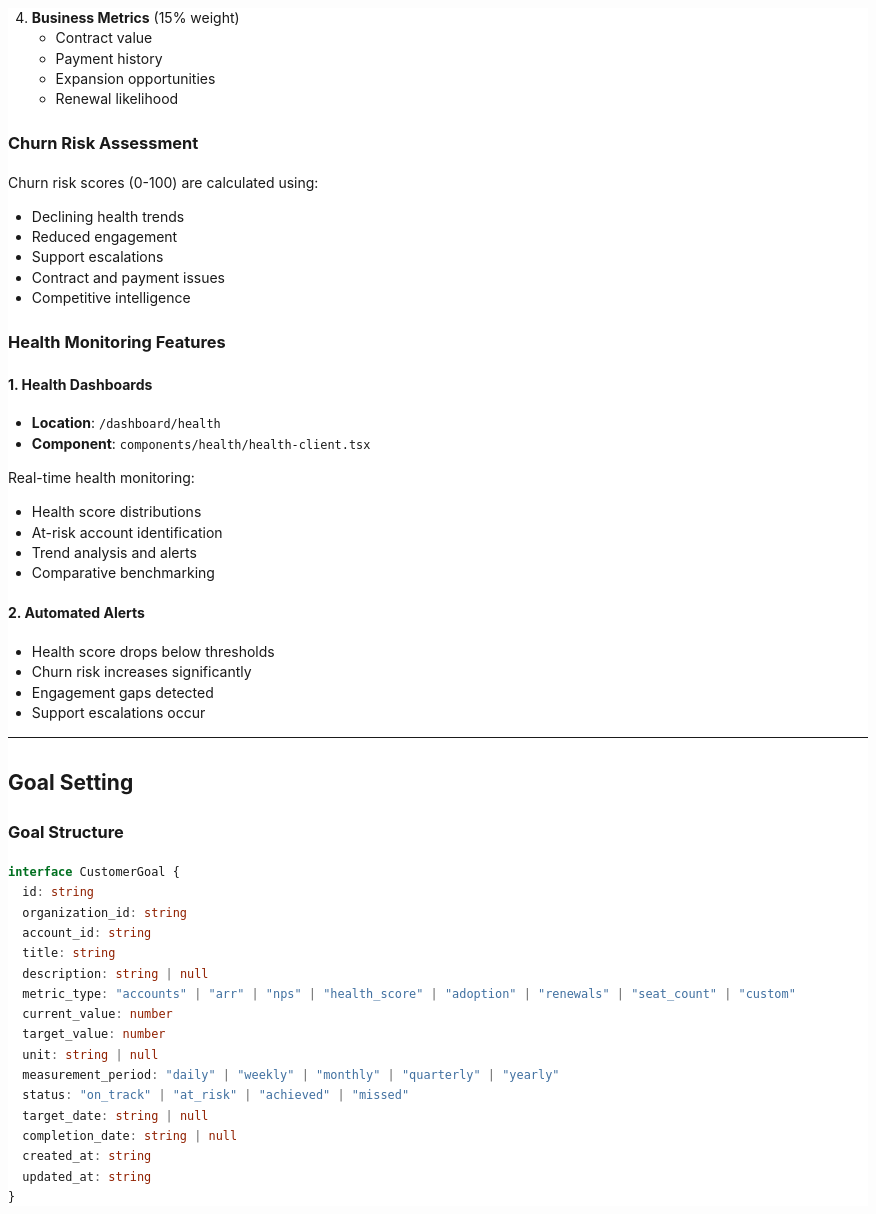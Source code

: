 4. **Business Metrics** (15% weight)
   - Contract value
   - Payment history
   - Expansion opportunities
   - Renewal likelihood

### Churn Risk Assessment

Churn risk scores (0-100) are calculated using:
- Declining health trends
- Reduced engagement
- Support escalations
- Contract and payment issues
- Competitive intelligence

### Health Monitoring Features

#### 1. Health Dashboards
- **Location**: `/dashboard/health`
- **Component**: `components/health/health-client.tsx`

Real-time health monitoring:
- Health score distributions
- At-risk account identification
- Trend analysis and alerts
- Comparative benchmarking

#### 2. Automated Alerts
- Health score drops below thresholds
- Churn risk increases significantly
- Engagement gaps detected
- Support escalations occur

---

## Goal Setting

### Goal Structure

```typescript
interface CustomerGoal {
  id: string
  organization_id: string
  account_id: string
  title: string
  description: string | null
  metric_type: "accounts" | "arr" | "nps" | "health_score" | "adoption" | "renewals" | "seat_count" | "custom"
  current_value: number
  target_value: number
  unit: string | null
  measurement_period: "daily" | "weekly" | "monthly" | "quarterly" | "yearly"
  status: "on_track" | "at_risk" | "achieved" | "missed"
  target_date: string | null
  completion_date: string | null
  created_at: string
  updated_at: string
}
```
